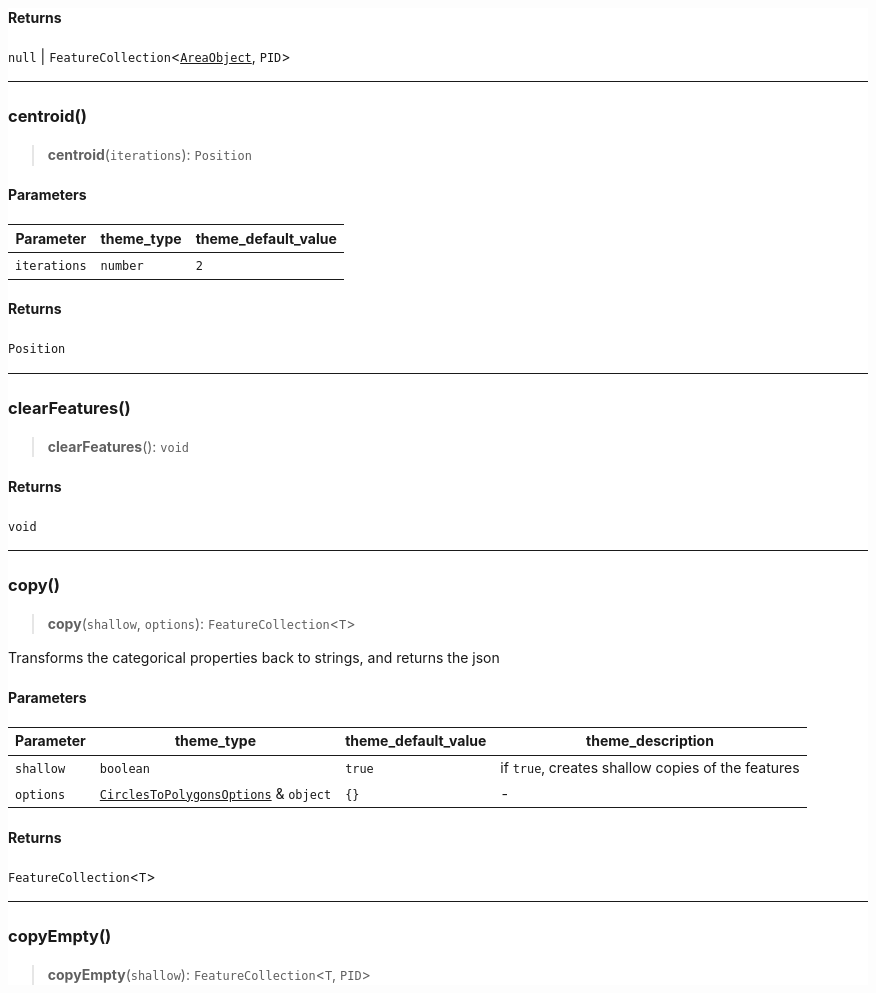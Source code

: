 #### Returns

`null` \| `FeatureCollection`\<[`AreaObject`](../type-aliases/AreaObject.md), `PID`\>

---

### centroid()

> **centroid**(`iterations`): `Position`

#### Parameters

| Parameter    | theme_type | theme_default_value |
| ------------ | ---------- | ------------------- |
| `iterations` | `number`   | `2`                 |

#### Returns

`Position`

---

### clearFeatures()

> **clearFeatures**(): `void`

#### Returns

`void`

---

### copy()

> **copy**(`shallow`, `options`): `FeatureCollection`\<`T`\>

Transforms the categorical properties back to strings, and returns the json

#### Parameters

| Parameter | theme_type                                                                         | theme_default_value | theme_description                                 |
| --------- | ---------------------------------------------------------------------------------- | ------------------- | ------------------------------------------------- |
| `shallow` | `boolean`                                                                          | `true`              | if `true`, creates shallow copies of the features |
| `options` | [`CirclesToPolygonsOptions`](../interfaces/CirclesToPolygonsOptions.md) & `object` | `{}`                | -                                                 |

#### Returns

`FeatureCollection`\<`T`\>

---

### copyEmpty()

> **copyEmpty**(`shallow`): `FeatureCollection`\<`T`, `PID`\>
